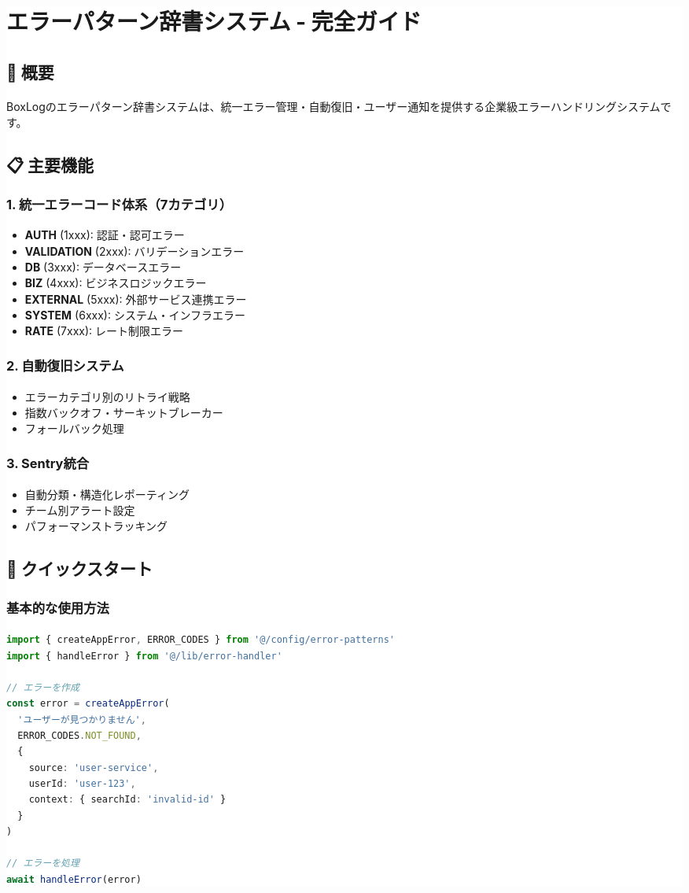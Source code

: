 # エラーパターン辞書システム - 完全ガイド

## 🎯 概要

BoxLogのエラーパターン辞書システムは、統一エラー管理・自動復旧・ユーザー通知を提供する企業級エラーハンドリングシステムです。

## 📋 主要機能

### 1. 統一エラーコード体系（7カテゴリ）
- **AUTH** (1xxx): 認証・認可エラー
- **VALIDATION** (2xxx): バリデーションエラー
- **DB** (3xxx): データベースエラー
- **BIZ** (4xxx): ビジネスロジックエラー
- **EXTERNAL** (5xxx): 外部サービス連携エラー
- **SYSTEM** (6xxx): システム・インフラエラー
- **RATE** (7xxx): レート制限エラー

### 2. 自動復旧システム
- エラーカテゴリ別のリトライ戦略
- 指数バックオフ・サーキットブレーカー
- フォールバック処理

### 3. Sentry統合
- 自動分類・構造化レポーティング
- チーム別アラート設定
- パフォーマンストラッキング

## 🚀 クイックスタート

### 基本的な使用方法

```typescript
import { createAppError, ERROR_CODES } from '@/config/error-patterns'
import { handleError } from '@/lib/error-handler'

// エラーを作成
const error = createAppError(
  'ユーザーが見つかりません',
  ERROR_CODES.NOT_FOUND,
  {
    source: 'user-service',
    userId: 'user-123',
    context: { searchId: 'invalid-id' }
  }
)

// エラーを処理
await handleError(error)
```
